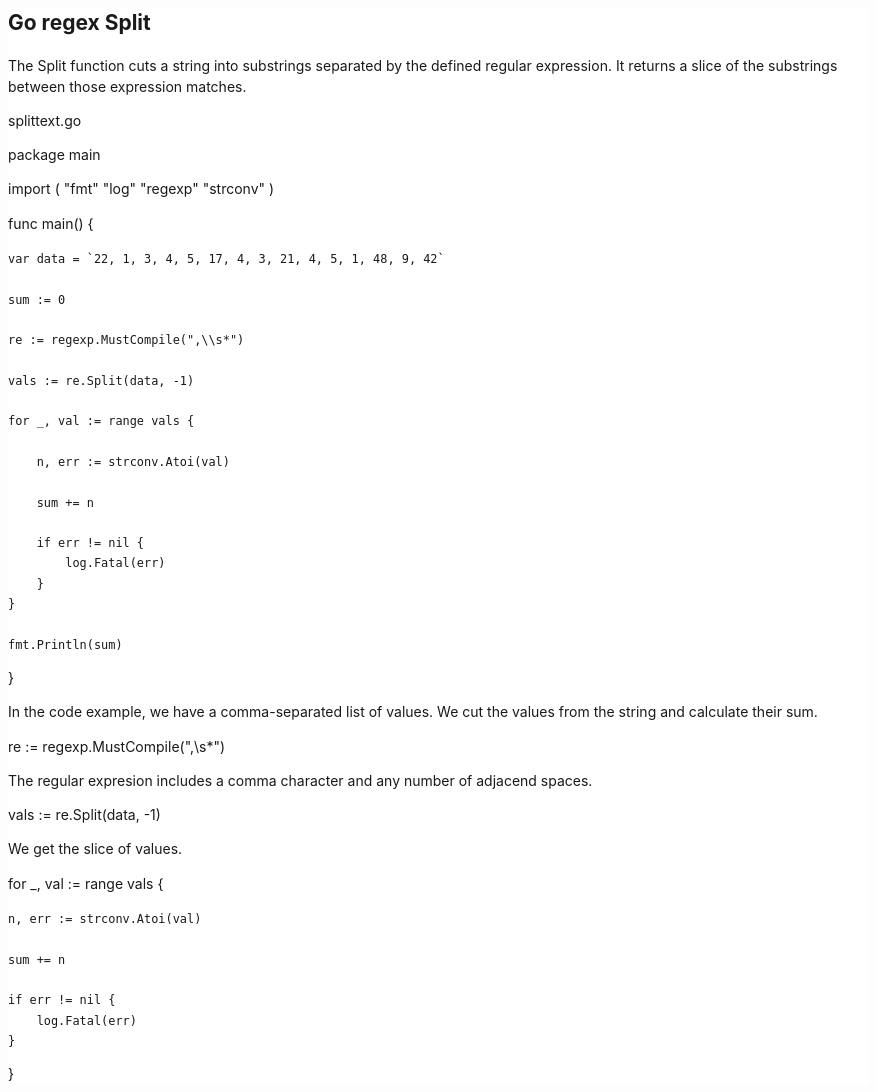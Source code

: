 ## Go regex Split

The Split function cuts a string into substrings separated by the
defined regular expression. It returns a slice of the substrings between those 
expression matches. 

splittext.go
  

package main

import (
    "fmt"
    "log"
    "regexp"
    "strconv"
)

func main() {

    var data = `22, 1, 3, 4, 5, 17, 4, 3, 21, 4, 5, 1, 48, 9, 42`

    sum := 0

    re := regexp.MustCompile(",\\s*")

    vals := re.Split(data, -1)

    for _, val := range vals {

        n, err := strconv.Atoi(val)

        sum += n

        if err != nil {
            log.Fatal(err)
        }
    }

    fmt.Println(sum)
}

In the code example, we have a comma-separated list of values. We cut the values from 
the string and calculate their sum. 

re := regexp.MustCompile(",\\s*")

The regular expresion includes a comma character and any number of adjacend 
spaces.

vals := re.Split(data, -1)

We get the slice of values.

for _, val := range vals {

    n, err := strconv.Atoi(val)

    sum += n

    if err != nil {
        log.Fatal(err)
    }
}
